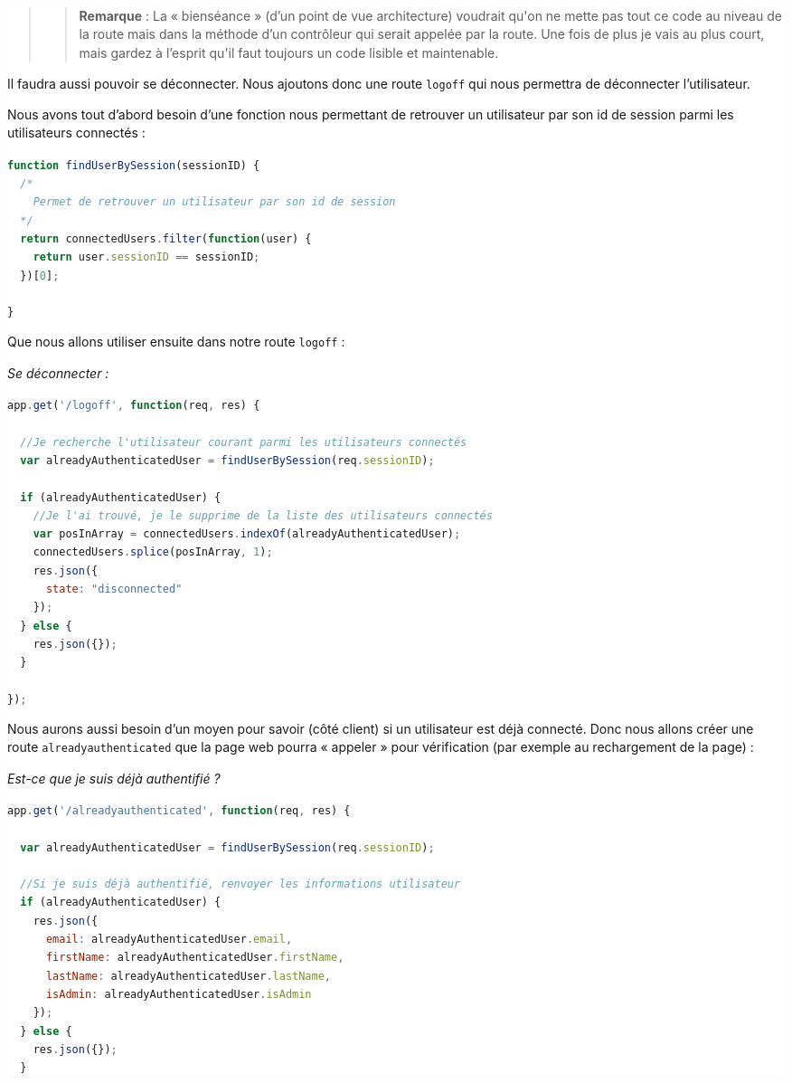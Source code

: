 >>**Remarque** : La « bienséance » (d’un point de vue architecture) voudrait qu'on ne mette pas tout ce code au niveau de la route mais dans la méthode d’un contrôleur qui serait appelée par la route. Une fois de plus je vais au plus court, mais gardez à l’esprit qu'il faut toujours un code lisible et maintenable.

Il faudra aussi pouvoir se déconnecter. Nous ajoutons donc une route `logoff` qui nous permettra de déconnecter l’utilisateur.

Nous avons tout d’abord besoin d’une fonction nous permettant de retrouver un utilisateur par son id de session parmi les utilisateurs connectés :

```javascript
function findUserBySession(sessionID) {
  /*
    Permet de retrouver un utilisateur par son id de session
  */
  return connectedUsers.filter(function(user) {
    return user.sessionID == sessionID;
  })[0];

}
```

Que nous allons utiliser ensuite dans notre route `logoff` :

*Se déconnecter :*

```javascript
app.get('/logoff', function(req, res) {

  //Je recherche l'utilisateur courant parmi les utilisateurs connectés
  var alreadyAuthenticatedUser = findUserBySession(req.sessionID);

  if (alreadyAuthenticatedUser) {
    //Je l'ai trouvé, je le supprime de la liste des utilisateurs connectés
    var posInArray = connectedUsers.indexOf(alreadyAuthenticatedUser);
    connectedUsers.splice(posInArray, 1);
    res.json({
      state: "disconnected"
    });
  } else {
    res.json({});
  }

});
```

Nous aurons aussi besoin d’un moyen pour savoir (côté client) si un utilisateur est déjà connecté. Donc nous allons créer une route `alreadyauthenticated` que la page web pourra « appeler » pour vérification (par exemple au rechargement de la page) :

*Est-ce que je suis déjà authentifié ?*

```javascript
app.get('/alreadyauthenticated', function(req, res) {

  var alreadyAuthenticatedUser = findUserBySession(req.sessionID);

  //Si je suis déjà authentifié, renvoyer les informations utilisateur
  if (alreadyAuthenticatedUser) {
    res.json({
      email: alreadyAuthenticatedUser.email,
      firstName: alreadyAuthenticatedUser.firstName,
      lastName: alreadyAuthenticatedUser.lastName,
      isAdmin: alreadyAuthenticatedUser.isAdmin
    });
  } else {
    res.json({});
  }
```